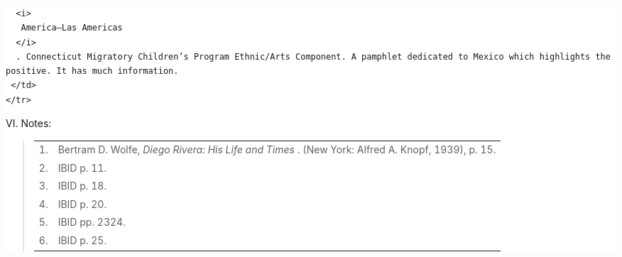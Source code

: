       <i>
       America—Las Americas
      </i>
      . Connecticut Migratory Children’s Program Ethnic/Arts Component. A pamphlet dedicated to Mexico which highlights the positive. It has much information.
     </td>
    </tr>
   </table>
  </dl>
 </blockquote>
 VI. Notes:
<blockquote>
  <dl>
   <table border="0">
    <tr>
     <td>
      1.
     </td>
     <td>
      Bertram D. Wolfe,
      <i>
       Diego Rivera: His Life and Times
      </i>
      . (New York: Alfred A. Knopf, 1939), p. 15.
     </td>
    </tr>
    <tr>
     <td>
      2.
     </td>
     <td>
      IBID p. 11.
     </td>
    </tr>
    <tr>
     <td>
      3.
     </td>
     <td>
      IBID p. 18.
     </td>
    </tr>
    <tr>
     <td>
      4.
     </td>
     <td>
      IBID p. 20.
     </td>
    </tr>
    <tr>
     <td>
      5.
     </td>
     <td>
      IBID pp. 2324.
     </td>
    </tr>
    <tr>
     <td>
      6.
     </td>
     <td>
      IBID p. 25.